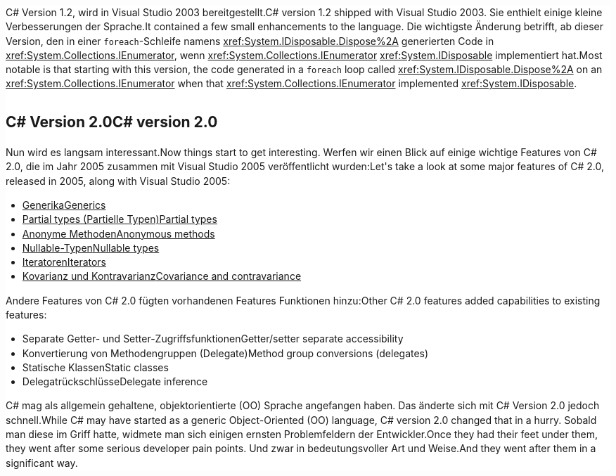 <span data-ttu-id="c2d3d-152">C# Version 1.2, wird in Visual Studio 2003 bereitgestellt.</span><span class="sxs-lookup"><span data-stu-id="c2d3d-152">C# version 1.2 shipped with Visual Studio 2003.</span></span> <span data-ttu-id="c2d3d-153">Sie enthielt einige kleine Verbesserungen der Sprache.</span><span class="sxs-lookup"><span data-stu-id="c2d3d-153">It contained a few small enhancements to the language.</span></span> <span data-ttu-id="c2d3d-154">Die wichtigste Änderung betrifft, ab dieser Version, den in einer `foreach`-Schleife namens <xref:System.IDisposable.Dispose%2A> generierten Code in <xref:System.Collections.IEnumerator>, wenn <xref:System.Collections.IEnumerator> <xref:System.IDisposable> implementiert hat.</span><span class="sxs-lookup"><span data-stu-id="c2d3d-154">Most notable is that starting with this version, the code generated in a `foreach` loop called <xref:System.IDisposable.Dispose%2A> on an <xref:System.Collections.IEnumerator> when that <xref:System.Collections.IEnumerator> implemented <xref:System.IDisposable>.</span></span>

## <a name="c-version-20"></a><span data-ttu-id="c2d3d-155">C# Version 2.0</span><span class="sxs-lookup"><span data-stu-id="c2d3d-155">C# version 2.0</span></span>

<span data-ttu-id="c2d3d-156">Nun wird es langsam interessant.</span><span class="sxs-lookup"><span data-stu-id="c2d3d-156">Now things start to get interesting.</span></span> <span data-ttu-id="c2d3d-157">Werfen wir einen Blick auf einige wichtige Features von C# 2.0, die im Jahr 2005 zusammen mit Visual Studio 2005 veröffentlicht wurden:</span><span class="sxs-lookup"><span data-stu-id="c2d3d-157">Let's take a look at some major features of C# 2.0, released in 2005, along with Visual Studio 2005:</span></span>

- [<span data-ttu-id="c2d3d-158">Generika</span><span class="sxs-lookup"><span data-stu-id="c2d3d-158">Generics</span></span>](../programming-guide/generics/index.md)
- [<span data-ttu-id="c2d3d-159">Partial types (Partielle Typen)</span><span class="sxs-lookup"><span data-stu-id="c2d3d-159">Partial types</span></span>](../programming-guide/classes-and-structs/partial-classes-and-methods.md#partial-classes)
- [<span data-ttu-id="c2d3d-160">Anonyme Methoden</span><span class="sxs-lookup"><span data-stu-id="c2d3d-160">Anonymous methods</span></span>](../programming-guide/statements-expressions-operators/anonymous-methods.md)
- [<span data-ttu-id="c2d3d-161">Nullable-Typen</span><span class="sxs-lookup"><span data-stu-id="c2d3d-161">Nullable types</span></span>](../programming-guide/nullable-types/index.md)
- [<span data-ttu-id="c2d3d-162">Iteratoren</span><span class="sxs-lookup"><span data-stu-id="c2d3d-162">Iterators</span></span>](../programming-guide/concepts/iterators.md)
- [<span data-ttu-id="c2d3d-163">Kovarianz und Kontravarianz</span><span class="sxs-lookup"><span data-stu-id="c2d3d-163">Covariance and contravariance</span></span>](../programming-guide/concepts/covariance-contravariance/index.md)

<span data-ttu-id="c2d3d-164">Andere Features von C# 2.0 fügten vorhandenen Features Funktionen hinzu:</span><span class="sxs-lookup"><span data-stu-id="c2d3d-164">Other C# 2.0 features added capabilities to existing features:</span></span>

- <span data-ttu-id="c2d3d-165">Separate Getter- und Setter-Zugriffsfunktionen</span><span class="sxs-lookup"><span data-stu-id="c2d3d-165">Getter/setter separate accessibility</span></span>
- <span data-ttu-id="c2d3d-166">Konvertierung von Methodengruppen (Delegate)</span><span class="sxs-lookup"><span data-stu-id="c2d3d-166">Method group conversions (delegates)</span></span>
- <span data-ttu-id="c2d3d-167">Statische Klassen</span><span class="sxs-lookup"><span data-stu-id="c2d3d-167">Static classes</span></span>
- <span data-ttu-id="c2d3d-168">Delegatrückschlüsse</span><span class="sxs-lookup"><span data-stu-id="c2d3d-168">Delegate inference</span></span>

<span data-ttu-id="c2d3d-169">C# mag als allgemein gehaltene, objektorientierte (OO) Sprache angefangen haben. Das änderte sich mit C# Version 2.0 jedoch schnell.</span><span class="sxs-lookup"><span data-stu-id="c2d3d-169">While C# may have started as a generic Object-Oriented (OO) language, C# version 2.0 changed that in a hurry.</span></span> <span data-ttu-id="c2d3d-170">Sobald man diese im Griff hatte, widmete man sich einigen ernsten Problemfeldern der Entwickler.</span><span class="sxs-lookup"><span data-stu-id="c2d3d-170">Once they had their feet under them, they went after some serious developer pain points.</span></span> <span data-ttu-id="c2d3d-171">Und zwar in bedeutungsvoller Art und Weise.</span><span class="sxs-lookup"><span data-stu-id="c2d3d-171">And they went after them in a significant way.</span></span>
